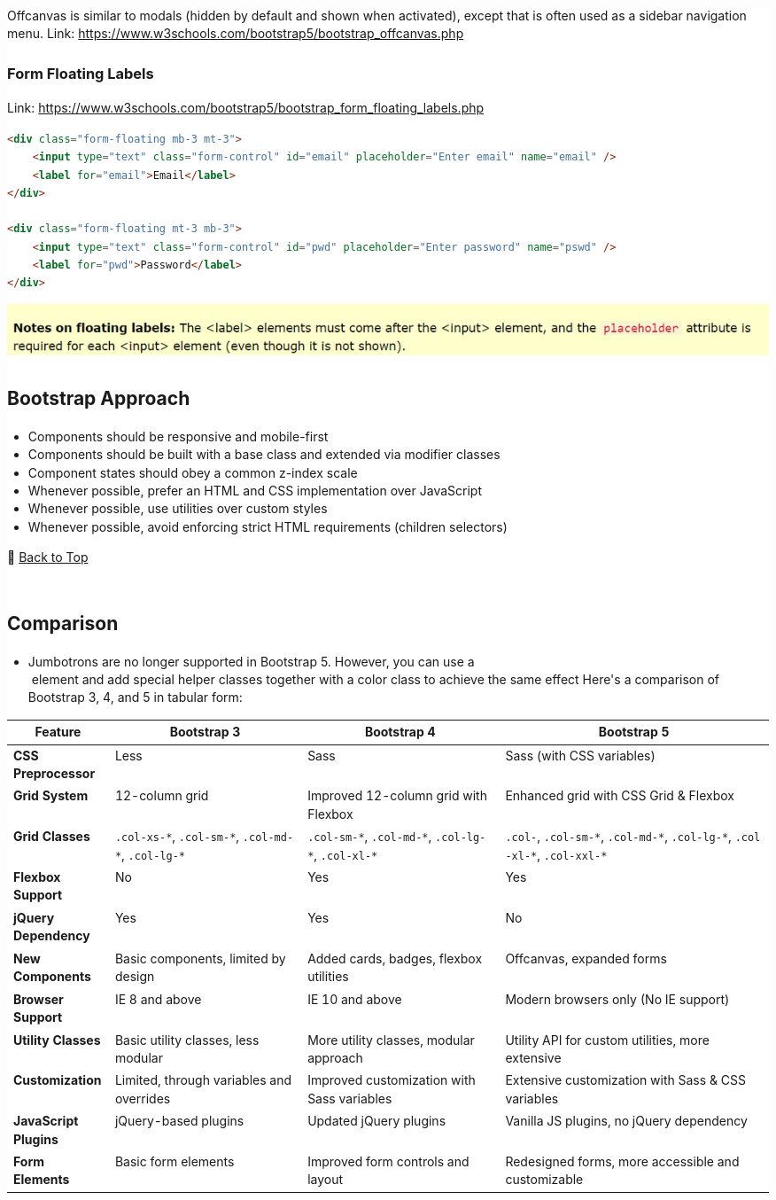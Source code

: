 Offcanvas is similar to modals (hidden by default and shown when activated), except that is often used as a sidebar navigation menu.
Link: https://www.w3schools.com/bootstrap5/bootstrap_offcanvas.php

### Form Floating Labels

Link: https://www.w3schools.com/bootstrap5/bootstrap_form_floating_labels.php

```html
<div class="form-floating mb-3 mt-3">
	<input type="text" class="form-control" id="email" placeholder="Enter email" name="email" />
	<label for="email">Email</label>
</div>

<div class="form-floating mt-3 mb-3">
	<input type="text" class="form-control" id="pwd" placeholder="Enter password" name="pswd" />
	<label for="pwd">Password</label>
</div>
```

![alt text](image-6.png)

## Bootstrap Approach

- Components should be responsive and mobile-first
- Components should be built with a base class and extended via modifier classes
- Component states should obey a common z-index scale
- Whenever possible, prefer an HTML and CSS implementation over JavaScript
- Whenever possible, use utilities over custom styles
- Whenever possible, avoid enforcing strict HTML requirements (children selectors)

🔼 [Back to Top](#topics)
<br>
<br>

## Comparison

- Jumbotrons are no longer supported in Bootstrap 5. However, you can use a <div> element and add special helper classes together with a color class to achieve the same effect
  Here's a comparison of Bootstrap 3, 4, and 5 in tabular form:

| **Feature**              | **Bootstrap 3**                                    | **Bootstrap 4**                                    | **Bootstrap 5**                                                           |
| ------------------------ | -------------------------------------------------- | -------------------------------------------------- | ------------------------------------------------------------------------- |
| **CSS Preprocessor**     | Less                                               | Sass                                               | Sass (with CSS variables)                                                 |
| **Grid System**          | 12-column grid                                     | Improved 12-column grid with Flexbox               | Enhanced grid with CSS Grid & Flexbox                                     |
| **Grid Classes**         | `.col-xs-*`, `.col-sm-*`, `.col-md-*`, `.col-lg-*` | `.col-sm-*`, `.col-md-*`, `.col-lg-*`, `.col-xl-*` | `.col-`, `.col-sm-*`, `.col-md-*`, `.col-lg-*`, `.col-xl-*`, `.col-xxl-*` |
| **Flexbox Support**      | No                                                 | Yes                                                | Yes                                                                       |
| **jQuery Dependency**    | Yes                                                | Yes                                                | No                                                                        |
| **New Components**       | Basic components, limited by design                | Added cards, badges, flexbox utilities             | Offcanvas, expanded forms                                                 |
| **Browser Support**      | IE 8 and above                                     | IE 10 and above                                    | Modern browsers only (No IE support)                                      |
| **Utility Classes**      | Basic utility classes, less modular                | More utility classes, modular approach             | Utility API for custom utilities, more extensive                          |
| **Customization**        | Limited, through variables and overrides           | Improved customization with Sass variables         | Extensive customization with Sass & CSS variables                         |
| **JavaScript Plugins**   | jQuery-based plugins                               | Updated jQuery plugins                             | Vanilla JS plugins, no jQuery dependency                                  |
| **Form Elements**        | Basic form elements                                | Improved form controls and layout                  | Redesigned forms, more accessible and customizable                        |
